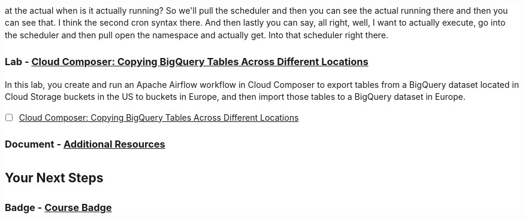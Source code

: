 at the actual when is it actually running? So we'll pull the scheduler and then you can see the actual running there and then you can see that. I think the second cron syntax there. And then lastly you can say, all right, well, I want to actually execute, go into the scheduler and then pull open the namespace and actually get. Into that scheduler right there.

### Lab - [Cloud Composer: Copying BigQuery Tables Across Different Locations](https://www.cloudskillsboost.google/course_templates/484/labs/368593)

In this lab, you create and run an Apache Airflow workflow in Cloud Composer to export tables from a BigQuery dataset located in Cloud Storage buckets in the US to buckets in Europe, and then import those tables to a BigQuery dataset in Europe.

* [ ] [Cloud Composer: Copying BigQuery Tables Across Different Locations](../labs/Cloud-Composer-Copying-BigQuery-Tables-Across-Different-Locations.md)

### Document - [Additional Resources](https://www.cloudskillsboost.google/course_templates/484/documents/368594)

## Your Next Steps

### Badge - [Course Badge](https://www.cloudskillsboost.google)
